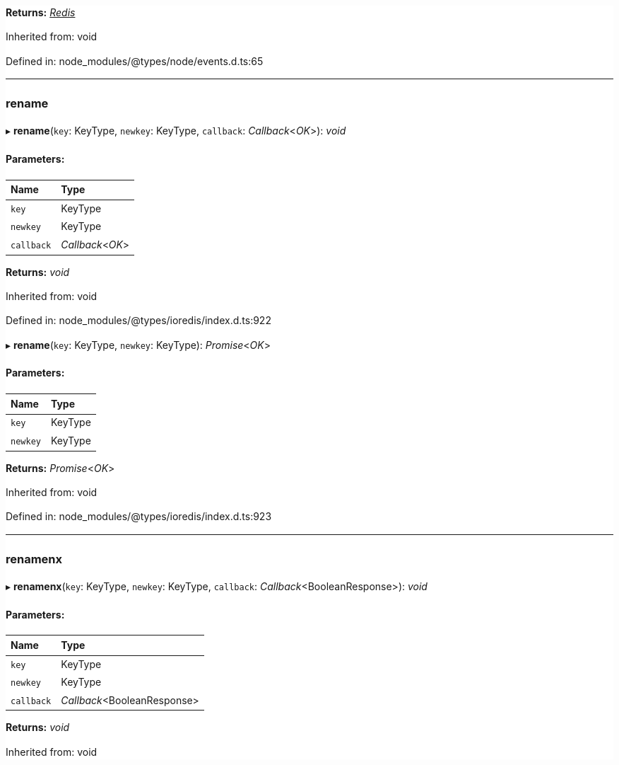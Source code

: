 **Returns:** [*Redis*](redis.redis-1.md)

Inherited from: void

Defined in: node_modules/@types/node/events.d.ts:65

___

### rename

▸ **rename**(`key`: KeyType, `newkey`: KeyType, `callback`: *Callback*<*OK*\>): *void*

#### Parameters:

Name | Type |
:------ | :------ |
`key` | KeyType |
`newkey` | KeyType |
`callback` | *Callback*<*OK*\> |

**Returns:** *void*

Inherited from: void

Defined in: node_modules/@types/ioredis/index.d.ts:922

▸ **rename**(`key`: KeyType, `newkey`: KeyType): *Promise*<*OK*\>

#### Parameters:

Name | Type |
:------ | :------ |
`key` | KeyType |
`newkey` | KeyType |

**Returns:** *Promise*<*OK*\>

Inherited from: void

Defined in: node_modules/@types/ioredis/index.d.ts:923

___

### renamenx

▸ **renamenx**(`key`: KeyType, `newkey`: KeyType, `callback`: *Callback*<BooleanResponse\>): *void*

#### Parameters:

Name | Type |
:------ | :------ |
`key` | KeyType |
`newkey` | KeyType |
`callback` | *Callback*<BooleanResponse\> |

**Returns:** *void*

Inherited from: void

